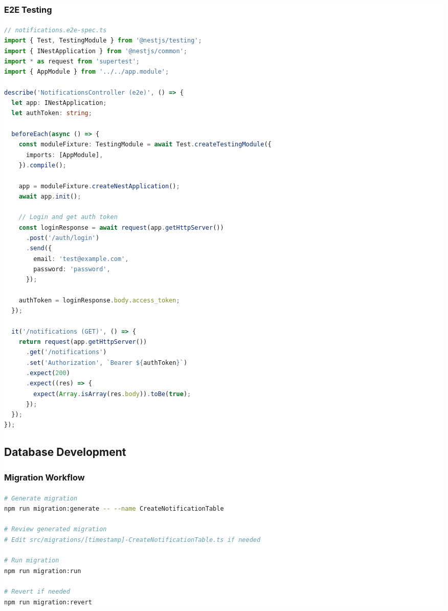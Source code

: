 ### E2E Testing

```typescript
// notifications.e2e-spec.ts
import { Test, TestingModule } from '@nestjs/testing';
import { INestApplication } from '@nestjs/common';
import * as request from 'supertest';
import { AppModule } from '../../app.module';

describe('NotificationsController (e2e)', () => {
  let app: INestApplication;
  let authToken: string;

  beforeEach(async () => {
    const moduleFixture: TestingModule = await Test.createTestingModule({
      imports: [AppModule],
    }).compile();

    app = moduleFixture.createNestApplication();
    await app.init();

    // Login and get auth token
    const loginResponse = await request(app.getHttpServer())
      .post('/auth/login')
      .send({
        email: 'test@example.com',
        password: 'password',
      });

    authToken = loginResponse.body.access_token;
  });

  it('/notifications (GET)', () => {
    return request(app.getHttpServer())
      .get('/notifications')
      .set('Authorization', `Bearer ${authToken}`)
      .expect(200)
      .expect((res) => {
        expect(Array.isArray(res.body)).toBe(true);
      });
  });
});
```

## Database Development

### Migration Workflow

```bash
# Generate migration
npm run migration:generate -- --name CreateNotificationTable

# Review generated migration
# Edit src/migrations/[timestamp]-CreateNotificationTable.ts if needed

# Run migration
npm run migration:run

# Revert if needed
npm run migration:revert
```
